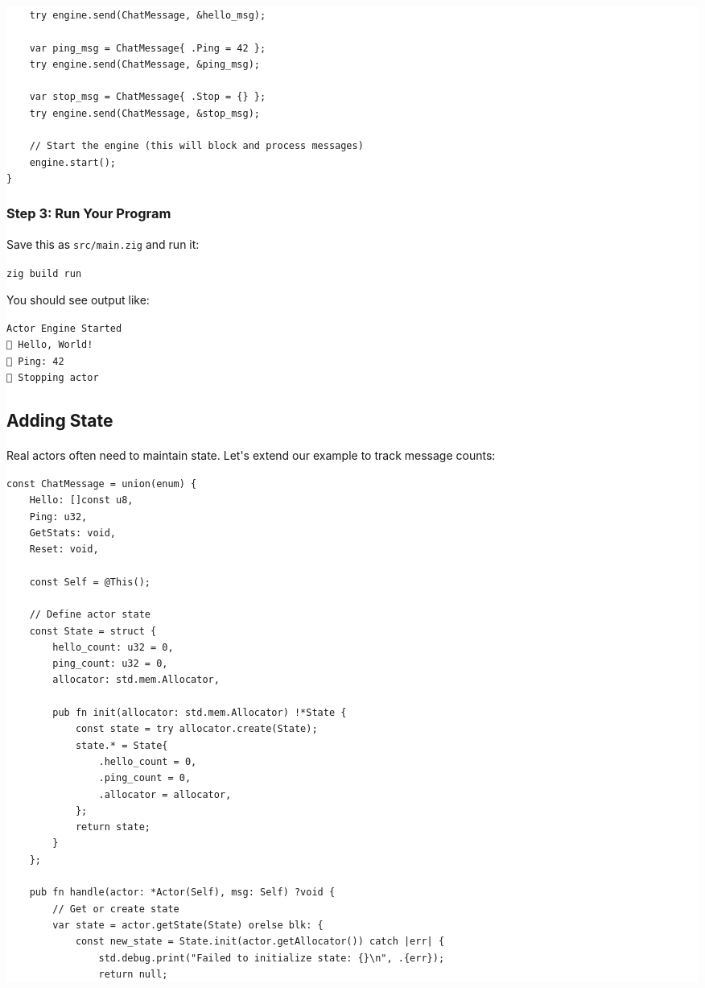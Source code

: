 ```zig
    try engine.send(ChatMessage, &hello_msg);

    var ping_msg = ChatMessage{ .Ping = 42 };
    try engine.send(ChatMessage, &ping_msg);

    var stop_msg = ChatMessage{ .Stop = {} };
    try engine.send(ChatMessage, &stop_msg);

    // Start the engine (this will block and process messages)
    engine.start();
}
```

### Step 3: Run Your Program

Save this as `src/main.zig` and run it:

```bash
zig build run
```

You should see output like:
```
Actor Engine Started
👋 Hello, World!
🏓 Ping: 42
🛑 Stopping actor
```

## Adding State

Real actors often need to maintain state. Let's extend our example to track message counts:

```zig
const ChatMessage = union(enum) {
    Hello: []const u8,
    Ping: u32,
    GetStats: void,
    Reset: void,
    
    const Self = @This();
    
    // Define actor state
    const State = struct {
        hello_count: u32 = 0,
        ping_count: u32 = 0,
        allocator: std.mem.Allocator,
        
        pub fn init(allocator: std.mem.Allocator) !*State {
            const state = try allocator.create(State);
            state.* = State{
                .hello_count = 0,
                .ping_count = 0,
                .allocator = allocator,
            };
            return state;
        }
    };
    
    pub fn handle(actor: *Actor(Self), msg: Self) ?void {
        // Get or create state
        var state = actor.getState(State) orelse blk: {
            const new_state = State.init(actor.getAllocator()) catch |err| {
                std.debug.print("Failed to initialize state: {}\n", .{err});
                return null;
```